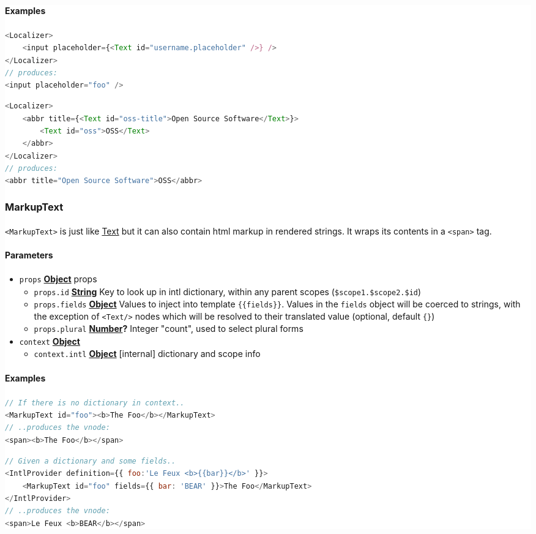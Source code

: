 #### Examples

```javascript
<Localizer>
	<input placeholder={<Text id="username.placeholder" />} />
</Localizer>
// produces:
<input placeholder="foo" />
```

```javascript
<Localizer>
	<abbr title={<Text id="oss-title">Open Source Software</Text>}>
		<Text id="oss">OSS</Text>
	</abbr>
</Localizer>
// produces:
<abbr title="Open Source Software">OSS</abbr>
```

### MarkupText

`<MarkupText>` is just like [Text](#text) but it can also contain html markup in rendered strings.  It wraps its contents in a `<span>` tag.

#### Parameters

-   `props` **[Object](https://developer.mozilla.org/docs/Web/JavaScript/Reference/Global_Objects/Object)** props
    -   `props.id` **[String](https://developer.mozilla.org/docs/Web/JavaScript/Reference/Global_Objects/String)** Key to look up in intl dictionary, within any parent scopes (`$scope1.$scope2.$id`)
    -   `props.fields` **[Object](https://developer.mozilla.org/docs/Web/JavaScript/Reference/Global_Objects/Object)** Values to inject into template `{{fields}}`.  Values in the `fields` object will be coerced to strings, with the exception of `<Text/>` nodes which will be resolved to their translated value (optional, default `{}`)
    -   `props.plural` **[Number](https://developer.mozilla.org/docs/Web/JavaScript/Reference/Global_Objects/Number)?** Integer "count", used to select plural forms
-   `context` **[Object](https://developer.mozilla.org/docs/Web/JavaScript/Reference/Global_Objects/Object)** 
    -   `context.intl` **[Object](https://developer.mozilla.org/docs/Web/JavaScript/Reference/Global_Objects/Object)** [internal] dictionary and scope info

#### Examples

```javascript
// If there is no dictionary in context..
<MarkupText id="foo"><b>The Foo</b></MarkupText>
// ..produces the vnode:
<span><b>The Foo</b></span>
```

```javascript
// Given a dictionary and some fields..
<IntlProvider definition={{ foo:'Le Feux <b>{{bar}}</b>' }}>
	<MarkupText id="foo" fields={{ bar: 'BEAR' }}>The Foo</MarkupText>
</IntlProvider>
// ..produces the vnode:
<span>Le Feux <b>BEAR</b></span>
```
